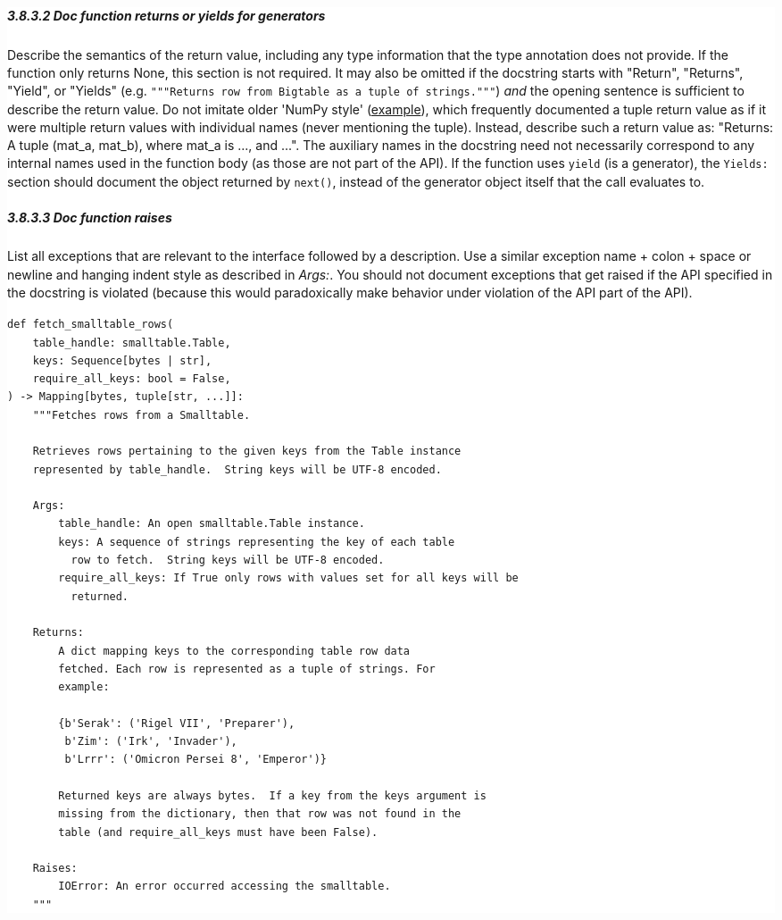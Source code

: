 ##### 3.8.3.2 Doc function returns or yields for generators

Describe the semantics of the return value, including any type information that the type annotation does not provide. If the function only returns None, this section is not required. It may also be omitted if the docstring starts with "Return", "Returns", "Yield", or "Yields" (e.g. `"""Returns row from Bigtable as a tuple of strings."""`) _and_ the opening sentence is sufficient to describe the return value. Do not imitate older 'NumPy style' ([example](https://numpy.org/doc/1.24/reference/generated/numpy.linalg.qr.html)), which frequently documented a tuple return value as if it were multiple return values with individual names (never mentioning the tuple). Instead, describe such a return value as: "Returns: A tuple (mat\_a, mat\_b), where mat\_a is ..., and ...". The auxiliary names in the docstring need not necessarily correspond to any internal names used in the function body (as those are not part of the API). If the function uses `yield` (is a generator), the `Yields:` section should document the object returned by `next()`, instead of the generator object itself that the call evaluates to.

##### 3.8.3.3 Doc function raises

List all exceptions that are relevant to the interface followed by a description. Use a similar exception name + colon + space or newline and hanging indent style as described in _Args:_. You should not document exceptions that get raised if the API specified in the docstring is violated (because this would paradoxically make behavior under violation of the API part of the API).

    def fetch_smalltable_rows(
        table_handle: smalltable.Table,
        keys: Sequence[bytes | str],
        require_all_keys: bool = False,
    ) -> Mapping[bytes, tuple[str, ...]]:
        """Fetches rows from a Smalltable.
    
        Retrieves rows pertaining to the given keys from the Table instance
        represented by table_handle.  String keys will be UTF-8 encoded.
    
        Args:
            table_handle: An open smalltable.Table instance.
            keys: A sequence of strings representing the key of each table
              row to fetch.  String keys will be UTF-8 encoded.
            require_all_keys: If True only rows with values set for all keys will be
              returned.
    
        Returns:
            A dict mapping keys to the corresponding table row data
            fetched. Each row is represented as a tuple of strings. For
            example:
    
            {b'Serak': ('Rigel VII', 'Preparer'),
             b'Zim': ('Irk', 'Invader'),
             b'Lrrr': ('Omicron Persei 8', 'Emperor')}
    
            Returned keys are always bytes.  If a key from the keys argument is
            missing from the dictionary, then that row was not found in the
            table (and require_all_keys must have been False).
    
        Raises:
            IOError: An error occurred accessing the smalltable.
        """
    